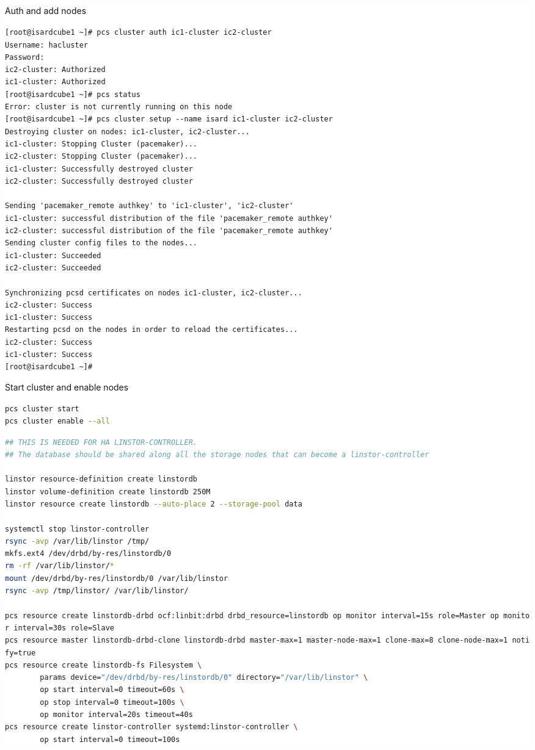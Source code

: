 Auth and add nodes

```
[root@isardcube1 ~]# pcs cluster auth ic1-cluster ic2-cluster
Username: hacluster
Password: 
ic2-cluster: Authorized
ic1-cluster: Authorized
[root@isardcube1 ~]# pcs status
Error: cluster is not currently running on this node
[root@isardcube1 ~]# pcs cluster setup --name isard ic1-cluster ic2-cluster
Destroying cluster on nodes: ic1-cluster, ic2-cluster...
ic1-cluster: Stopping Cluster (pacemaker)...
ic2-cluster: Stopping Cluster (pacemaker)...
ic1-cluster: Successfully destroyed cluster
ic2-cluster: Successfully destroyed cluster

Sending 'pacemaker_remote authkey' to 'ic1-cluster', 'ic2-cluster'
ic1-cluster: successful distribution of the file 'pacemaker_remote authkey'
ic2-cluster: successful distribution of the file 'pacemaker_remote authkey'
Sending cluster config files to the nodes...
ic1-cluster: Succeeded
ic2-cluster: Succeeded

Synchronizing pcsd certificates on nodes ic1-cluster, ic2-cluster...
ic2-cluster: Success
ic1-cluster: Success
Restarting pcsd on the nodes in order to reload the certificates...
ic2-cluster: Success
ic1-cluster: Success
[root@isardcube1 ~]#
```

Start cluster and enable nodes

```bash
pcs cluster start
pcs cluster enable --all
```

```bash
## THIS IS NEEDED FOR HA LINSTOR-CONTROLLER.
## The database should be shared along all the storage nodes that can become a linstor-controller

linstor resource-definition create linstordb
linstor volume-definition create linstordb 250M
linstor resource create linstordb --auto-place 2 --storage-pool data

systemctl stop linstor-controller
rsync -avp /var/lib/linstor /tmp/
mkfs.ext4 /dev/drbd/by-res/linstordb/0
rm -rf /var/lib/linstor/*
mount /dev/drbd/by-res/linstordb/0 /var/lib/linstor
rsync -avp /tmp/linstor/ /var/lib/linstor/

pcs resource create linstordb-drbd ocf:linbit:drbd drbd_resource=linstordb op monitor interval=15s role=Master op monitor interval=30s role=Slave
pcs resource master linstordb-drbd-clone linstordb-drbd master-max=1 master-node-max=1 clone-max=8 clone-node-max=1 notify=true
pcs resource create linstordb-fs Filesystem \
        params device="/dev/drbd/by-res/linstordb/0" directory="/var/lib/linstor" \
        op start interval=0 timeout=60s \
        op stop interval=0 timeout=100s \
        op monitor interval=20s timeout=40s
pcs resource create linstor-controller systemd:linstor-controller \
        op start interval=0 timeout=100s
```
